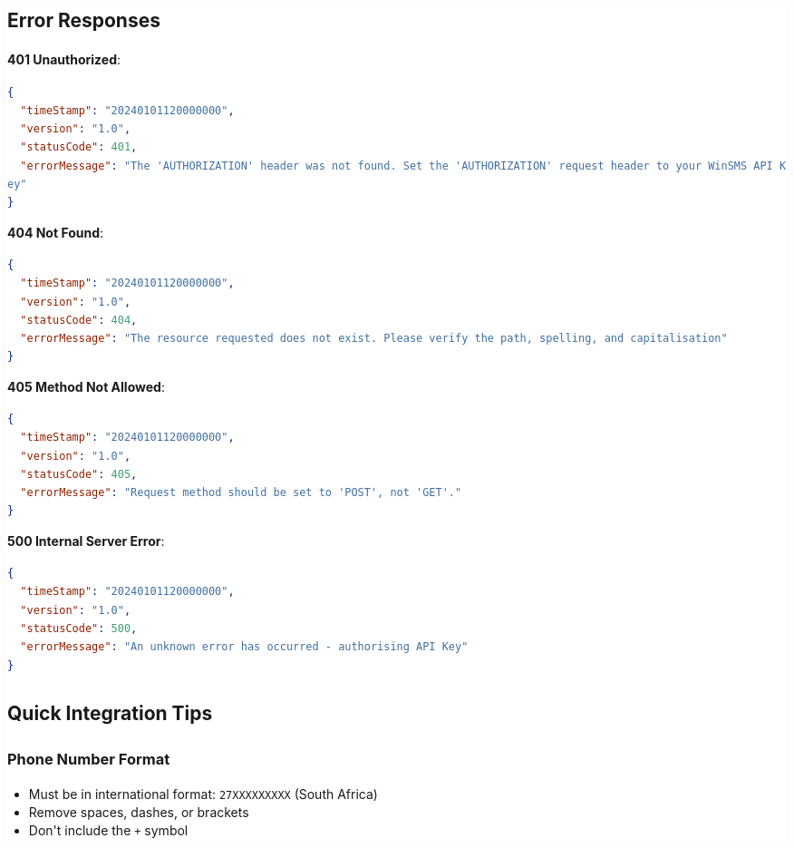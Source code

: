 ## Error Responses

**401 Unauthorized**:

```json
{
  "timeStamp": "20240101120000000",
  "version": "1.0",
  "statusCode": 401,
  "errorMessage": "The 'AUTHORIZATION' header was not found. Set the 'AUTHORIZATION' request header to your WinSMS API Key"
}
```

**404 Not Found**:

```json
{
  "timeStamp": "20240101120000000",
  "version": "1.0",
  "statusCode": 404,
  "errorMessage": "The resource requested does not exist. Please verify the path, spelling, and capitalisation"
}
```

**405 Method Not Allowed**:

```json
{
  "timeStamp": "20240101120000000",
  "version": "1.0",
  "statusCode": 405,
  "errorMessage": "Request method should be set to 'POST', not 'GET'."
}
```

**500 Internal Server Error**:

```json
{
  "timeStamp": "20240101120000000",
  "version": "1.0",
  "statusCode": 500,
  "errorMessage": "An unknown error has occurred - authorising API Key"
}
```

## Quick Integration Tips

### Phone Number Format

- Must be in international format: `27XXXXXXXXX` (South Africa)
- Remove spaces, dashes, or brackets
- Don't include the `+` symbol
